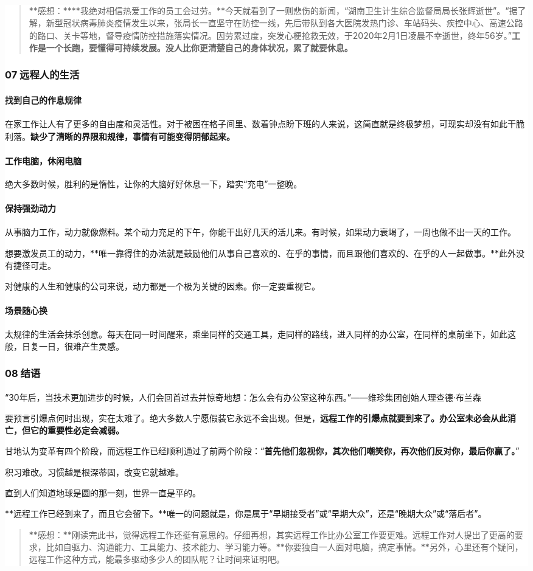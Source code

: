 > **感想：****我绝对相信热爱工作的员工会过劳。**今天就看到了一则悲伤的新闻，“湖南卫生计生综合监督局局长张辉逝世”。“据了解，新型冠状病毒肺炎疫情发生以来，张局长一直坚守在防控一线，先后带队到各大医院发热门诊、车站码头、疾控中心、高速公路的路口、关卡等地，督导疫情防控措施落实情况。因劳累过度，突发心梗抢救无效，于2020年2月1日凌晨不幸逝世，终年56岁。”**工作是一个长跑，要懂得可持续发展。没人比你更清楚自己的身体状况，累了就要休息。**

### 07 远程人的生活

#### 找到自己的作息规律

在家工作让人有了更多的自由度和灵活性。对于被困在格子间里、数着钟点盼下班的人来说，这简直就是终极梦想，可现实却没有如此干脆利落。**缺少了清晰的界限和规律，事情有可能变得阴郁起来。**

#### 工作电脑，休闲电脑

绝大多数时候，胜利的是惰性，让你的大脑好好休息一下，踏实“充电”一整晚。

#### 保持强劲动力 
从事脑力工作，动力就像燃料。某个动力充足的下午，你能干出好几天的活儿来。有时候，如果动力衰竭了，一周也做不出一天的工作。

想要激发员工的动力，**唯一靠得住的办法就是鼓励他们从事自己喜欢的、在乎的事情，而且跟他们喜欢的、在乎的人一起做事。**此外没有捷径可走。

对健康的人生和健康的公司来说，动力都是一个极为关键的因素。你一定要重视它。

#### 场景随心换

太规律的生活会抹杀创意。每天在同一时间醒来，乘坐同样的交通工具，走同样的路线，进入同样的办公室，在同样的桌前坐下，如此这般，日复一日，很难产生灵感。

### 08 结语

“30年后，当技术更加进步的时候，人们会回首过去并惊奇地想：怎么会有办公室这种东西。”——维珍集团创始人理查德·布兰森

要预言引爆点何时出现，实在太难了。绝大多数人宁愿假装它永远不会出现。但是，**远程工作的引爆点就要到来了。办公室未必会从此消亡，但它的重要性必定会减弱。**

甘地认为变革有四个阶段，而远程工作已经顺利通过了前两个阶段：“**首先他们忽视你，其次他们嘲笑你，再次他们反对你，最后你赢了。**”

积习难改。习惯越是根深蒂固，改变它就越难。

直到人们知道地球是圆的那一刻，世界一直是平的。

**远程工作已经到来了，而且它会留下。**唯一的问题就是，你是属于“早期接受者”或“早期大众”，还是“晚期大众”或“落后者”。

> **感想：**刚读完此书，觉得远程工作还挺有意思的。仔细再想，其实远程工作比办公室工作要更难。远程工作对人提出了更高的要求，比如自驱力、沟通能力、工具能力、技术能力、学习能力等。**你要独自一人面对电脑，搞定事情。**另外，心里还有个疑问，远程工作这种方式，能最多驱动多少人的团队呢？让时间来证明吧。

